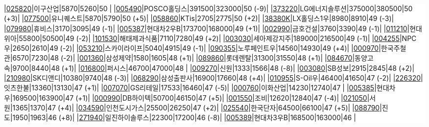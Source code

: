 |[025820](https://finance.daum.net/quotes/A025820)|이구산업|5870|5260|50 |
|[005490](https://finance.daum.net/quotes/A005490)|POSCO홀딩스|391500|323000|50 (-9)|
|[373220](https://finance.daum.net/quotes/A373220)|LG에너지솔루션|375000|380500|50 (+3)|
|[077500](https://finance.daum.net/quotes/A077500)|유니퀘스트|5870|5790|50 (+5)|
|[058860](https://finance.daum.net/quotes/A058860)|KTis|2705|2775|50 (+2)|
|[38380K](https://finance.daum.net/quotes/A38380K)|LX홀딩스1우|8980|8910|49 (-3)|
|[079980](https://finance.daum.net/quotes/A079980)|휴비스|3170|3095|49 (-1)|
|[005387](https://finance.daum.net/quotes/A005387)|현대차2우B|173700|168000|49 (+1)|
|[002990](https://finance.daum.net/quotes/A002990)|금호건설|3760|3390|49 (-1)|
|[011210](https://finance.daum.net/quotes/A011210)|현대위아|55800|50500|49 (-2)|
|[101530](https://finance.daum.net/quotes/A101530)|해태제과식품|7110|7280|49 (+2)|
|[003030](https://finance.daum.net/quotes/A003030)|세아제강지주|189000|216500|49 (-1)|
|[004255](https://finance.daum.net/quotes/A004255)|NPC우|2650|2610|49 (-2)|
|[053210](https://finance.daum.net/quotes/A053210)|스카이라이프|5040|4915|49 (-1)|
|[090355](https://finance.daum.net/quotes/A090355)|노루페인트우|14560|14930|49 (+4)|
|[000970](https://finance.daum.net/quotes/A000970)|한국주철관|6570|7230|48 (-2)|
|[001360](https://finance.daum.net/quotes/A001360)|삼성제약|1580|1605|48 (+1)|
|[089860](https://finance.daum.net/quotes/A089860)|롯데렌탈|31300|31550|48 (+1)|
|[084670](https://finance.daum.net/quotes/A084670)|동양고속|9700|8440|48 (+1)|
|[016800](https://finance.daum.net/quotes/A016800)|퍼시스|46700|47000|48 |
|[009270](https://finance.daum.net/quotes/A009270)|신원|1333|1566|48 (-8)|
|[003080](https://finance.daum.net/quotes/A003080)|SB성보|2915|2845|48 (+2)|
|[210980](https://finance.daum.net/quotes/A210980)|SK디앤디|10380|9740|48 (-3)|
|[068290](https://finance.daum.net/quotes/A068290)|삼성출판사|16900|17660|48 (+4)|
|[010955](https://finance.daum.net/quotes/A010955)|S-Oil우|46400|41650|47 (-2)|
|[226320](https://finance.daum.net/quotes/A226320)|잇츠한불|13360|13130|47 (+1)|
|[007070](https://finance.daum.net/quotes/A007070)|GS리테일|17533|16460|47 (-5)|
|[000760](https://finance.daum.net/quotes/A000760)|이화산업|14230|12740|47 |
|[005385](https://finance.daum.net/quotes/A005385)|현대차우|169500|163900|47 (+1)|
|[000990](https://finance.daum.net/quotes/A000990)|DB하이텍|50700|46150|47 (+5)|
|[001550](https://finance.daum.net/quotes/A001550)|조비|12620|12840|47 (-4)|
|[021050](https://finance.daum.net/quotes/A021050)|서원|1365|1370|47 (+4)|
|[034590](https://finance.daum.net/quotes/A034590)|인천도시가스|25500|26250|47 (+2)|
|[025540](https://finance.daum.net/quotes/A025540)|한국단자|64500|66100|47 (+5)|
|[088790](https://finance.daum.net/quotes/A088790)|진도|1950|1963|46 (+8)|
|[271940](https://finance.daum.net/quotes/A271940)|일진하이솔루스|22300|17200|46 (-8)|
|[005389](https://finance.daum.net/quotes/A005389)|현대차3우B|168500|163000|46 |